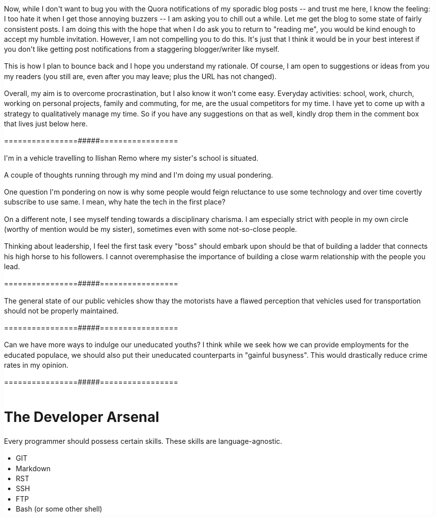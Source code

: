 Now, while I don't want to bug you with the Quora notifications of my sporadic blog posts -- and trust me here, I know the feeling: I too hate it when I get those annoying buzzers -- I am asking you to chill out a while. Let me get the blog to some state of fairly consistent posts. I am doing this with the hope that when I do ask you to return to "reading me", you would be kind enough to accept my humble invitation. However, I am not compelling you to do this. It's just that I think it would be in your best interest if you don't like getting post notifications from a staggering blogger/writer like myself.

This is how I plan to bounce back and I hope you understand my rationale. Of course, I am open to suggestions or ideas from you my readers (you still are, even after you may leave; plus the URL has not changed).

Overall, my aim is to overcome procrastination, but I also know it won't come easy. Everyday activities: school, work, church, working on personal projects, family and commuting, for me, are the usual competitors for my time. I have yet to come up with a strategy to qualitatively manage my time. So if you have any suggestions on that as well, kindly drop them in the comment box that lives just below here.


================#####=================


I'm in a vehicle travelling to Ilishan Remo where my sister's school is situated.

A couple of thoughts running through my mind and I'm doing my usual pondering.

One question I'm pondering on now is why some people would feign reluctance to use some technology and over time covertly subscribe to use same. I mean, why hate the tech in the first place?

On a different  note,  I see myself tending towards a disciplinary charisma. I am especially strict with people in my own circle (worthy of mention would be my sister), sometimes even with some not-so-close people.

Thinking about leadership, I feel the first task every "boss" should embark upon should be that of building a ladder that connects his high horse to his followers. I cannot overemphasise the importance of building a close warm relationship with the people you lead.


================#####=================

The general state of our public vehicles show thay the motorists have a flawed perception that vehicles used for transportation should not be properly maintained.


================#####=================

Can we have more ways to indulge our uneducated youths? I think while we seek how we can provide employments for the educated populace, we should also put their uneducated counterparts in "gainful busyness". This would drastically reduce crime rates in my opinion.


================#####=================


# The Developer Arsenal

Every programmer should possess certain skills. These skills are language-agnostic.

- GIT
- Markdown
- RST
- SSH
- FTP
- Bash (or some other shell)
